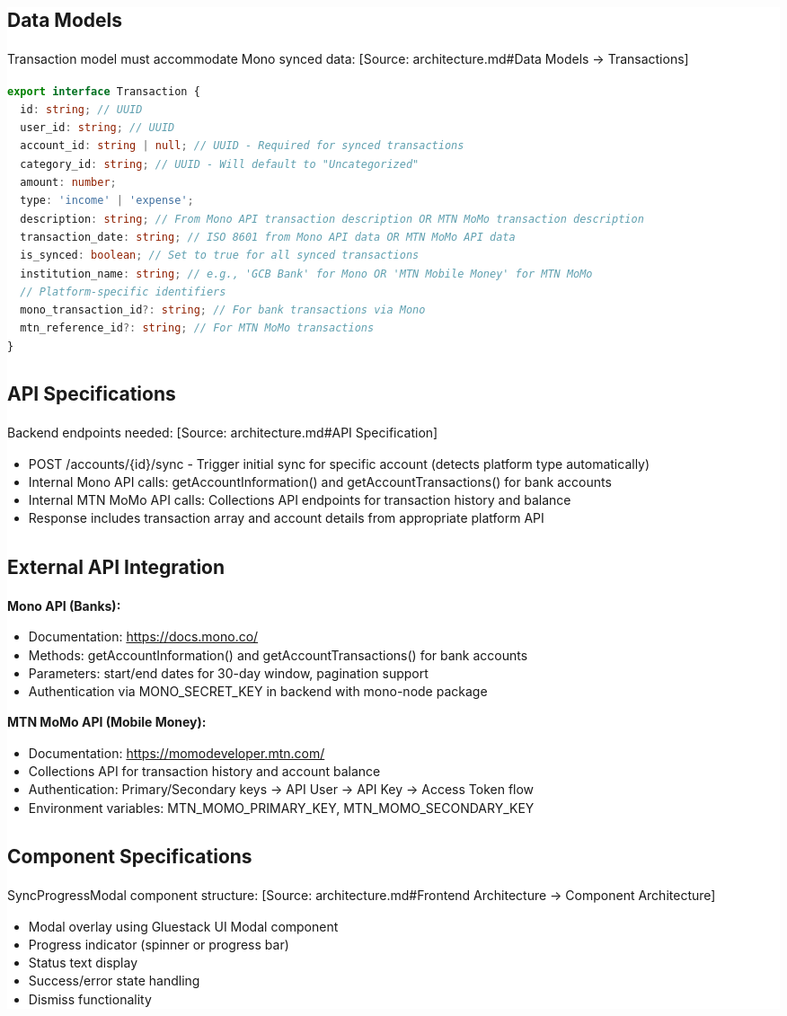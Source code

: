## Data Models
Transaction model must accommodate Mono synced data: [Source: architecture.md#Data Models → Transactions]
```typescript
export interface Transaction {
  id: string; // UUID
  user_id: string; // UUID
  account_id: string | null; // UUID - Required for synced transactions
  category_id: string; // UUID - Will default to "Uncategorized" 
  amount: number;
  type: 'income' | 'expense';
  description: string; // From Mono API transaction description OR MTN MoMo transaction description
  transaction_date: string; // ISO 8601 from Mono API data OR MTN MoMo API data
  is_synced: boolean; // Set to true for all synced transactions
  institution_name: string; // e.g., 'GCB Bank' for Mono OR 'MTN Mobile Money' for MTN MoMo
  // Platform-specific identifiers
  mono_transaction_id?: string; // For bank transactions via Mono
  mtn_reference_id?: string; // For MTN MoMo transactions
}
```

## API Specifications
Backend endpoints needed: [Source: architecture.md#API Specification]
- POST /accounts/{id}/sync - Trigger initial sync for specific account (detects platform type automatically)
- Internal Mono API calls: getAccountInformation() and getAccountTransactions() for bank accounts
- Internal MTN MoMo API calls: Collections API endpoints for transaction history and balance
- Response includes transaction array and account details from appropriate platform API

## External API Integration
**Mono API (Banks):**
- Documentation: https://docs.mono.co/
- Methods: getAccountInformation() and getAccountTransactions() for bank accounts
- Parameters: start/end dates for 30-day window, pagination support
- Authentication via MONO_SECRET_KEY in backend with mono-node package

**MTN MoMo API (Mobile Money):**
- Documentation: https://momodeveloper.mtn.com/
- Collections API for transaction history and account balance
- Authentication: Primary/Secondary keys → API User → API Key → Access Token flow
- Environment variables: MTN_MOMO_PRIMARY_KEY, MTN_MOMO_SECONDARY_KEY

## Component Specifications
SyncProgressModal component structure: [Source: architecture.md#Frontend Architecture → Component Architecture]
- Modal overlay using Gluestack UI Modal component
- Progress indicator (spinner or progress bar)
- Status text display
- Success/error state handling
- Dismiss functionality
